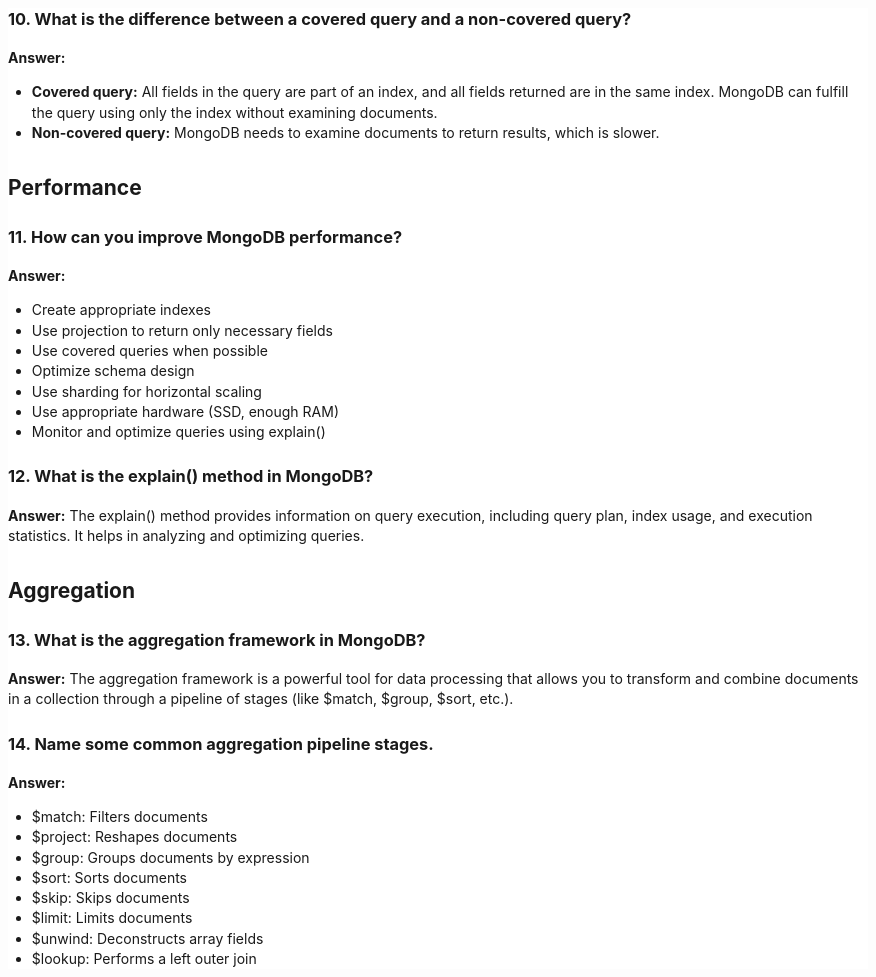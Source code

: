 ### 10. What is the difference between a covered query and a non-covered query?

**Answer:**

- **Covered query:** All fields in the query are part of an index, and all
  fields returned are in the same index. MongoDB can fulfill the query using
  only the index without examining documents.
- **Non-covered query:** MongoDB needs to examine documents to return results,
  which is slower.

## Performance

### 11. How can you improve MongoDB performance?

**Answer:**

- Create appropriate indexes
- Use projection to return only necessary fields
- Use covered queries when possible
- Optimize schema design
- Use sharding for horizontal scaling
- Use appropriate hardware (SSD, enough RAM)
- Monitor and optimize queries using explain()

### 12. What is the explain() method in MongoDB?

**Answer:** The explain() method provides information on query execution,
including query plan, index usage, and execution statistics. It helps in
analyzing and optimizing queries.

## Aggregation

### 13. What is the aggregation framework in MongoDB?

**Answer:** The aggregation framework is a powerful tool for data processing
that allows you to transform and combine documents in a collection through a
pipeline of stages (like $match, $group, $sort, etc.).

### 14. Name some common aggregation pipeline stages.

**Answer:**

- $match: Filters documents
- $project: Reshapes documents
- $group: Groups documents by expression
- $sort: Sorts documents
- $skip: Skips documents
- $limit: Limits documents
- $unwind: Deconstructs array fields
- $lookup: Performs a left outer join
